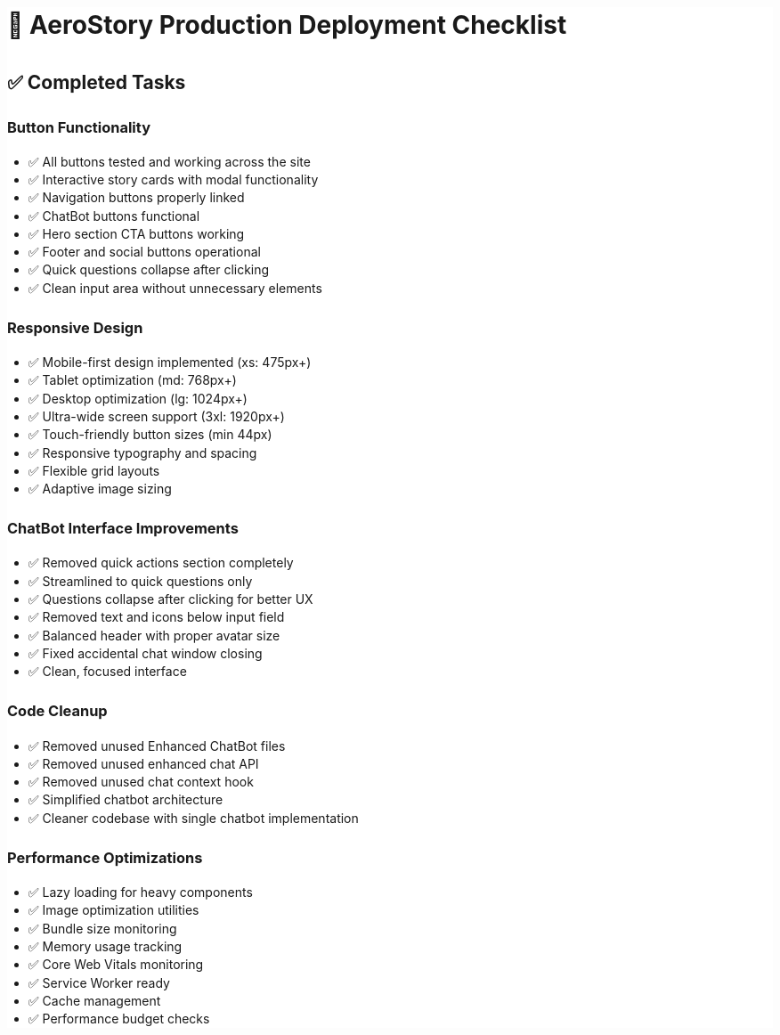 # 🚀 AeroStory Production Deployment Checklist

## ✅ **Completed Tasks**

### **Button Functionality**
- ✅ All buttons tested and working across the site
- ✅ Interactive story cards with modal functionality
- ✅ Navigation buttons properly linked
- ✅ ChatBot buttons functional
- ✅ Hero section CTA buttons working
- ✅ Footer and social buttons operational
- ✅ Quick questions collapse after clicking
- ✅ Clean input area without unnecessary elements

### **Responsive Design**
- ✅ Mobile-first design implemented (xs: 475px+)
- ✅ Tablet optimization (md: 768px+)
- ✅ Desktop optimization (lg: 1024px+)
- ✅ Ultra-wide screen support (3xl: 1920px+)
- ✅ Touch-friendly button sizes (min 44px)
- ✅ Responsive typography and spacing
- ✅ Flexible grid layouts
- ✅ Adaptive image sizing

### **ChatBot Interface Improvements**
- ✅ Removed quick actions section completely
- ✅ Streamlined to quick questions only
- ✅ Questions collapse after clicking for better UX
- ✅ Removed text and icons below input field
- ✅ Balanced header with proper avatar size
- ✅ Fixed accidental chat window closing
- ✅ Clean, focused interface

### **Code Cleanup**
- ✅ Removed unused Enhanced ChatBot files
- ✅ Removed unused enhanced chat API
- ✅ Removed unused chat context hook
- ✅ Simplified chatbot architecture
- ✅ Cleaner codebase with single chatbot implementation

### **Performance Optimizations**
- ✅ Lazy loading for heavy components
- ✅ Image optimization utilities
- ✅ Bundle size monitoring
- ✅ Memory usage tracking
- ✅ Core Web Vitals monitoring
- ✅ Service Worker ready
- ✅ Cache management
- ✅ Performance budget checks
